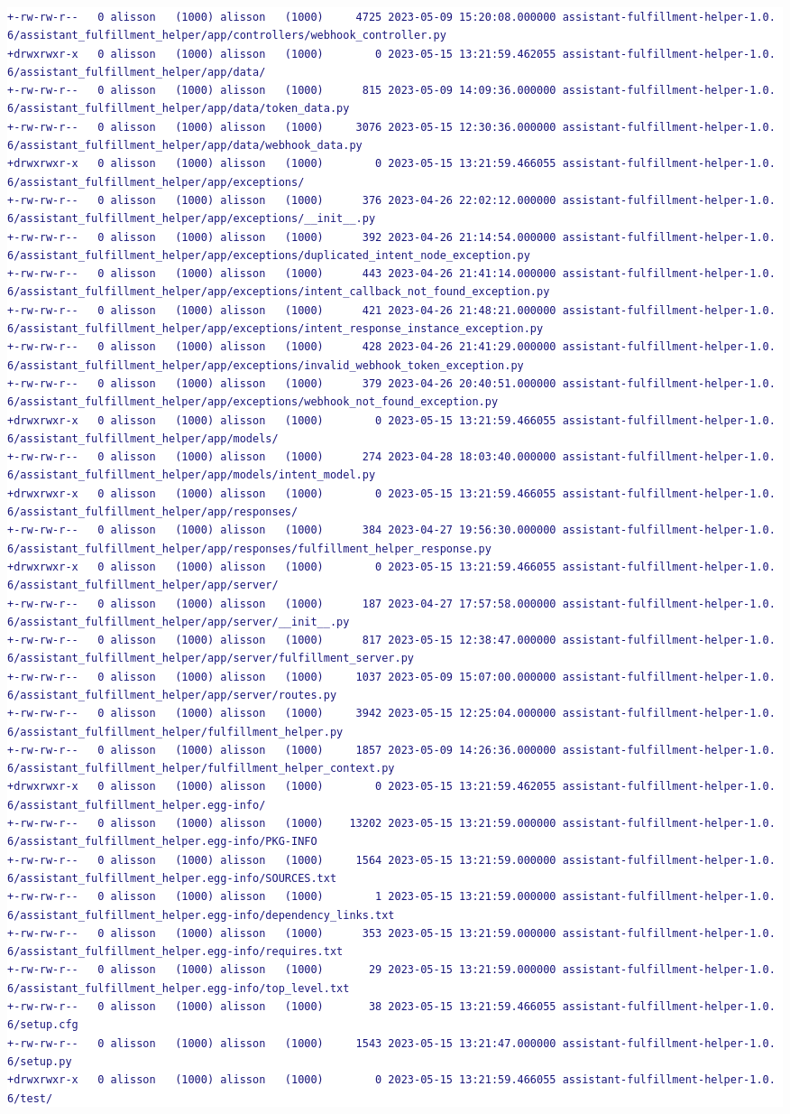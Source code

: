 ```diff
+-rw-rw-r--   0 alisson   (1000) alisson   (1000)     4725 2023-05-09 15:20:08.000000 assistant-fulfillment-helper-1.0.6/assistant_fulfillment_helper/app/controllers/webhook_controller.py
+drwxrwxr-x   0 alisson   (1000) alisson   (1000)        0 2023-05-15 13:21:59.462055 assistant-fulfillment-helper-1.0.6/assistant_fulfillment_helper/app/data/
+-rw-rw-r--   0 alisson   (1000) alisson   (1000)      815 2023-05-09 14:09:36.000000 assistant-fulfillment-helper-1.0.6/assistant_fulfillment_helper/app/data/token_data.py
+-rw-rw-r--   0 alisson   (1000) alisson   (1000)     3076 2023-05-15 12:30:36.000000 assistant-fulfillment-helper-1.0.6/assistant_fulfillment_helper/app/data/webhook_data.py
+drwxrwxr-x   0 alisson   (1000) alisson   (1000)        0 2023-05-15 13:21:59.466055 assistant-fulfillment-helper-1.0.6/assistant_fulfillment_helper/app/exceptions/
+-rw-rw-r--   0 alisson   (1000) alisson   (1000)      376 2023-04-26 22:02:12.000000 assistant-fulfillment-helper-1.0.6/assistant_fulfillment_helper/app/exceptions/__init__.py
+-rw-rw-r--   0 alisson   (1000) alisson   (1000)      392 2023-04-26 21:14:54.000000 assistant-fulfillment-helper-1.0.6/assistant_fulfillment_helper/app/exceptions/duplicated_intent_node_exception.py
+-rw-rw-r--   0 alisson   (1000) alisson   (1000)      443 2023-04-26 21:41:14.000000 assistant-fulfillment-helper-1.0.6/assistant_fulfillment_helper/app/exceptions/intent_callback_not_found_exception.py
+-rw-rw-r--   0 alisson   (1000) alisson   (1000)      421 2023-04-26 21:48:21.000000 assistant-fulfillment-helper-1.0.6/assistant_fulfillment_helper/app/exceptions/intent_response_instance_exception.py
+-rw-rw-r--   0 alisson   (1000) alisson   (1000)      428 2023-04-26 21:41:29.000000 assistant-fulfillment-helper-1.0.6/assistant_fulfillment_helper/app/exceptions/invalid_webhook_token_exception.py
+-rw-rw-r--   0 alisson   (1000) alisson   (1000)      379 2023-04-26 20:40:51.000000 assistant-fulfillment-helper-1.0.6/assistant_fulfillment_helper/app/exceptions/webhook_not_found_exception.py
+drwxrwxr-x   0 alisson   (1000) alisson   (1000)        0 2023-05-15 13:21:59.466055 assistant-fulfillment-helper-1.0.6/assistant_fulfillment_helper/app/models/
+-rw-rw-r--   0 alisson   (1000) alisson   (1000)      274 2023-04-28 18:03:40.000000 assistant-fulfillment-helper-1.0.6/assistant_fulfillment_helper/app/models/intent_model.py
+drwxrwxr-x   0 alisson   (1000) alisson   (1000)        0 2023-05-15 13:21:59.466055 assistant-fulfillment-helper-1.0.6/assistant_fulfillment_helper/app/responses/
+-rw-rw-r--   0 alisson   (1000) alisson   (1000)      384 2023-04-27 19:56:30.000000 assistant-fulfillment-helper-1.0.6/assistant_fulfillment_helper/app/responses/fulfillment_helper_response.py
+drwxrwxr-x   0 alisson   (1000) alisson   (1000)        0 2023-05-15 13:21:59.466055 assistant-fulfillment-helper-1.0.6/assistant_fulfillment_helper/app/server/
+-rw-rw-r--   0 alisson   (1000) alisson   (1000)      187 2023-04-27 17:57:58.000000 assistant-fulfillment-helper-1.0.6/assistant_fulfillment_helper/app/server/__init__.py
+-rw-rw-r--   0 alisson   (1000) alisson   (1000)      817 2023-05-15 12:38:47.000000 assistant-fulfillment-helper-1.0.6/assistant_fulfillment_helper/app/server/fulfillment_server.py
+-rw-rw-r--   0 alisson   (1000) alisson   (1000)     1037 2023-05-09 15:07:00.000000 assistant-fulfillment-helper-1.0.6/assistant_fulfillment_helper/app/server/routes.py
+-rw-rw-r--   0 alisson   (1000) alisson   (1000)     3942 2023-05-15 12:25:04.000000 assistant-fulfillment-helper-1.0.6/assistant_fulfillment_helper/fulfillment_helper.py
+-rw-rw-r--   0 alisson   (1000) alisson   (1000)     1857 2023-05-09 14:26:36.000000 assistant-fulfillment-helper-1.0.6/assistant_fulfillment_helper/fulfillment_helper_context.py
+drwxrwxr-x   0 alisson   (1000) alisson   (1000)        0 2023-05-15 13:21:59.462055 assistant-fulfillment-helper-1.0.6/assistant_fulfillment_helper.egg-info/
+-rw-rw-r--   0 alisson   (1000) alisson   (1000)    13202 2023-05-15 13:21:59.000000 assistant-fulfillment-helper-1.0.6/assistant_fulfillment_helper.egg-info/PKG-INFO
+-rw-rw-r--   0 alisson   (1000) alisson   (1000)     1564 2023-05-15 13:21:59.000000 assistant-fulfillment-helper-1.0.6/assistant_fulfillment_helper.egg-info/SOURCES.txt
+-rw-rw-r--   0 alisson   (1000) alisson   (1000)        1 2023-05-15 13:21:59.000000 assistant-fulfillment-helper-1.0.6/assistant_fulfillment_helper.egg-info/dependency_links.txt
+-rw-rw-r--   0 alisson   (1000) alisson   (1000)      353 2023-05-15 13:21:59.000000 assistant-fulfillment-helper-1.0.6/assistant_fulfillment_helper.egg-info/requires.txt
+-rw-rw-r--   0 alisson   (1000) alisson   (1000)       29 2023-05-15 13:21:59.000000 assistant-fulfillment-helper-1.0.6/assistant_fulfillment_helper.egg-info/top_level.txt
+-rw-rw-r--   0 alisson   (1000) alisson   (1000)       38 2023-05-15 13:21:59.466055 assistant-fulfillment-helper-1.0.6/setup.cfg
+-rw-rw-r--   0 alisson   (1000) alisson   (1000)     1543 2023-05-15 13:21:47.000000 assistant-fulfillment-helper-1.0.6/setup.py
+drwxrwxr-x   0 alisson   (1000) alisson   (1000)        0 2023-05-15 13:21:59.466055 assistant-fulfillment-helper-1.0.6/test/
```